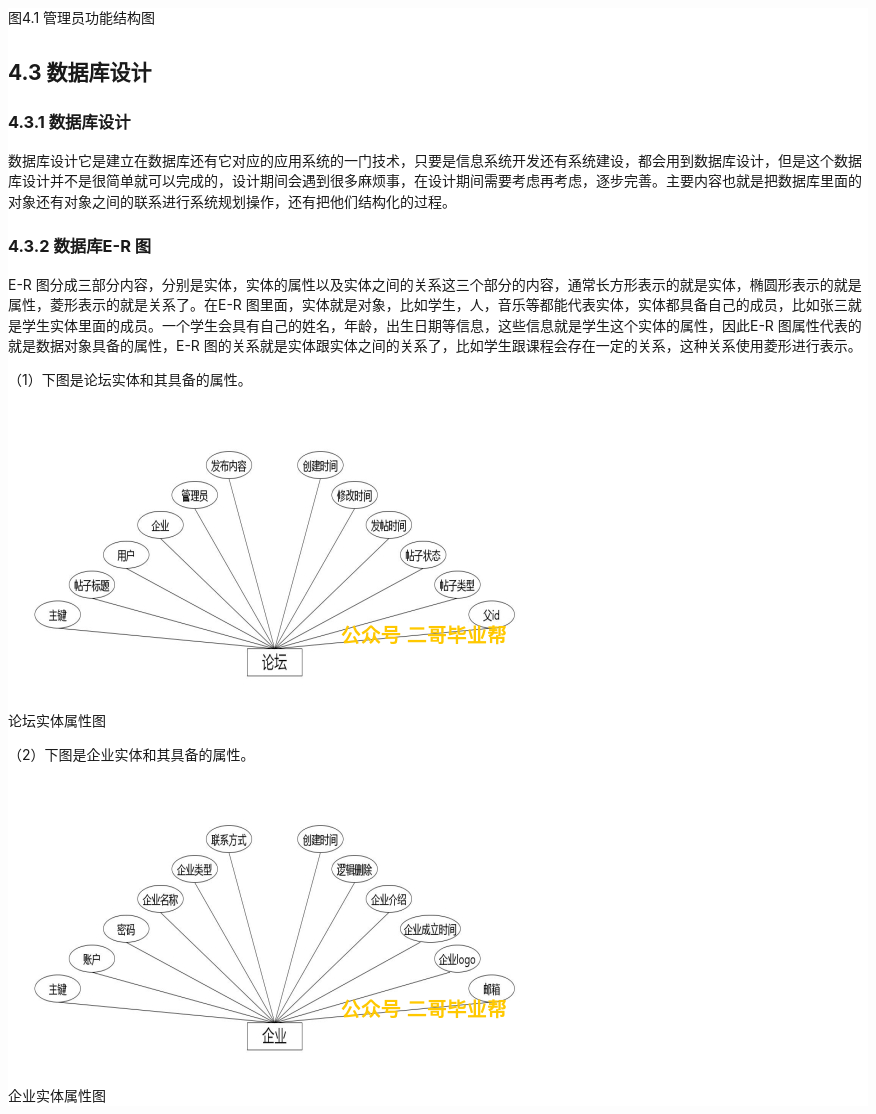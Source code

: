 图4.1 管理员功能结构图

## 4.3 数据库设计
### 4.3.1 数据库设计
数据库设计它是建立在数据库还有它对应的应用系统的一门技术，只要是信息系统开发还有系统建设，都会用到数据库设计，但是这个数据库设计并不是很简单就可以完成的，设计期间会遇到很多麻烦事，在设计期间需要考虑再考虑，逐步完善。主要内容也就是把数据库里面的对象还有对象之间的联系进行系统规划操作，还有把他们结构化的过程。
### 4.3.2 数据库E-R 图
E-R 图分成三部分内容，分别是实体，实体的属性以及实体之间的关系这三个部分的内容，通常长方形表示的就是实体，椭圆形表示的就是属性，菱形表示的就是关系了。在E-R 图里面，实体就是对象，比如学生，人，音乐等都能代表实体，实体都具备自己的成员，比如张三就是学生实体里面的成员。一个学生会具有自己的姓名，年龄，出生日期等信息，这些信息就是学生这个实体的属性，因此E-R 图属性代表的就是数据对象具备的属性，E-R 图的关系就是实体跟实体之间的关系了，比如学生跟课程会存在一定的关系，这种关系使用菱形进行表示。

（1）下图是论坛实体和其具备的属性。

![C:/Users/Administrator/Desktop/temp111\2.1\\_\_\_\_img\论坛.jpg](/md/blog.007.jpeg "C:/Users/Administrator/Desktop/temp111\2.1\\_\_\_\_img\论坛.jpg")

论坛实体属性图

（2）下图是企业实体和其具备的属性。

![C:/Users/Administrator/Desktop/temp111\2.1\\_\_\_\_img\企业.jpg](/md/blog.008.jpeg "C:/Users/Administrator/Desktop/temp111\2.1\\_\_\_\_img\企业.jpg")

企业实体属性图
